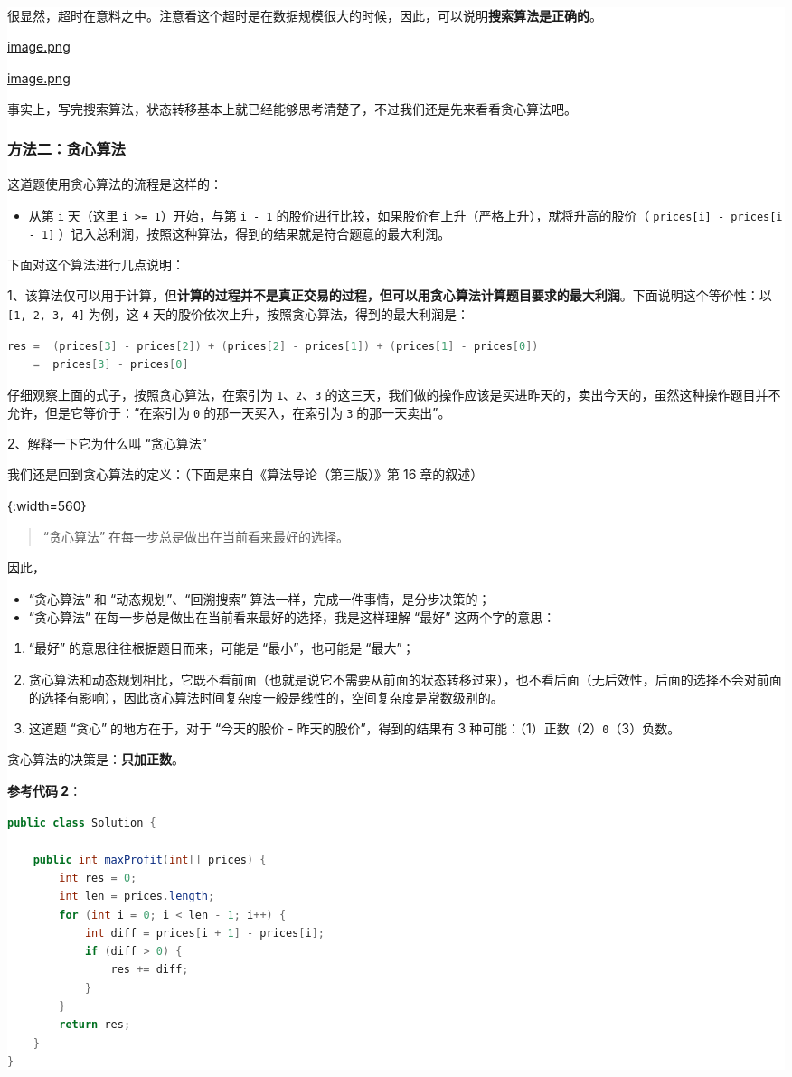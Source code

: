 很显然，超时在意料之中。注意看这个超时是在数据规模很大的时候，因此，可以说明**搜索算法是正确的**。

 [image.png](https://pic.leetcode-cn.com/09398f841303b9068f1bd3852e6b381c8407d66067a526fecd1bbcca9c90d507-image.png)

 [image.png](https://pic.leetcode-cn.com/c09995ebd543a96851314b0272914e4f6dd1e0f074f21648ef1b1318a8845892-image.png)

事实上，写完搜索算法，状态转移基本上就已经能够思考清楚了，不过我们还是先来看看贪心算法吧。

### 方法二：贪心算法

这道题使用贪心算法的流程是这样的：

+ 从第 `i` 天（这里 `i >= 1`）开始，与第 `i - 1` 的股价进行比较，如果股价有上升（严格上升），就将升高的股价（ `prices[i] - prices[i- 1]` ）记入总利润，按照这种算法，得到的结果就是符合题意的最大利润。

下面对这个算法进行几点说明：

1、该算法仅可以用于计算，但**计算的过程并不是真正交易的过程，但可以用贪心算法计算题目要求的最大利润**。下面说明这个等价性：以 `[1, 2, 3, 4]` 为例，这 `4` 天的股价依次上升，按照贪心算法，得到的最大利润是：

```Java []
res =  (prices[3] - prices[2]) + (prices[2] - prices[1]) + (prices[1] - prices[0])
    =  prices[3] - prices[0]
``` 

仔细观察上面的式子，按照贪心算法，在索引为 `1`、`2`、`3` 的这三天，我们做的操作应该是买进昨天的，卖出今天的，虽然这种操作题目并不允许，但是它等价于：“在索引为 `0` 的那一天买入，在索引为 `3` 的那一天卖出”。

2、解释一下它为什么叫 “贪心算法”

我们还是回到贪心算法的定义：（下面是来自《算法导论（第三版）》第 16 章的叙述）

 [](https://pic.leetcode-cn.com/5de2bc50e56f42566522df6fe4dcf0eca7396db765f7a2ca2fe9f1fd9a647270.png){:width=560}


> “贪心算法” 在每一步总是做出在当前看来最好的选择。

因此，

+ “贪心算法” 和 “动态规划”、“回溯搜索” 算法一样，完成一件事情，是分步决策的；
+ “贪心算法” 在每一步总是做出在当前看来最好的选择，我是这样理解 “最好” 这两个字的意思：
1. “最好” 的意思往往根据题目而来，可能是 “最小”，也可能是 “最大”；
2. 贪心算法和动态规划相比，它既不看前面（也就是说它不需要从前面的状态转移过来），也不看后面（无后效性，后面的选择不会对前面的选择有影响），因此贪心算法时间复杂度一般是线性的，空间复杂度是常数级别的。

3. 这道题 “贪心” 的地方在于，对于 “今天的股价 - 昨天的股价”，得到的结果有 3 种可能：（1）正数（2）`0`（3）负数。

贪心算法的决策是：**只加正数**。

**参考代码 2**：

```Java []
public class Solution {

    public int maxProfit(int[] prices) {
        int res = 0;
        int len = prices.length;
        for (int i = 0; i < len - 1; i++) {
            int diff = prices[i + 1] - prices[i];
            if (diff > 0) {
                res += diff;
            }
        }
        return res;
    }
}
```
